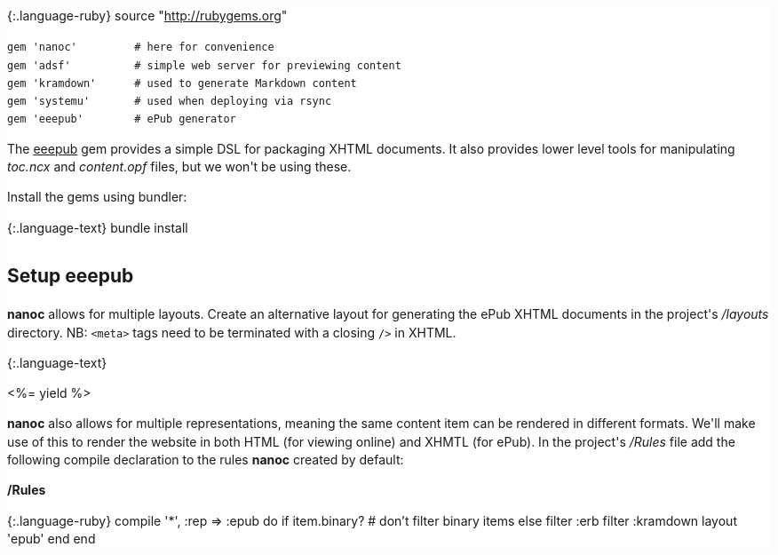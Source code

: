 {:.language-ruby}
    source "http://rubygems.org"

    gem 'nanoc'         # here for convenience
    gem 'adsf'          # simple web server for previewing content
    gem 'kramdown'      # used to generate Markdown content
    gem 'systemu'       # used when deploying via rsync
    gem 'eeepub'        # ePub generator

The [eeepub](https://github.com/jugyo/eeepub) gem provides a simple DSL for packaging XHTML documents. It also provides lower level tools for manipulating *toc.ncx* and *content.opf* files, but we won't be using these.

Install the gems using bundler:

{:.language-text}
    bundle install

Setup eeepub
------------

**nanoc** allows for multiple layouts. Create an alternative layout for generating the ePub XHTML documents in the project's */layouts* directory. NB: `<meta>` tags need to be terminated with a closing `/>` in XHTML.

{:.language-text}
    <?xml version="1.0" encoding="UTF-8"?>
    <!DOCTYPE html PUBLIC "-//W3C//DTD XHTML 1.1//EN" "http://www.w3.org/TR/xhtml11/DTD/xhtml11.dtd">
    <html xmlns="http://www.w3.org/1999/xhtml" xml:lang="en">
      <head>
        <title>
          <meta name="generator" content="*nanoc* <%= Nanoc::VERSION %>" />
        </title>
      </head>
      <body>
        <div id="main">
          <%= yield %>
        </div>
      </body>
    </html>




**nanoc** also allows for multiple representations, meaning the same content item can be rendered in different formats. We'll make use of this to render the website in both HTML (for viewing online) and XHMTL (for ePub). In the project's */Rules* file add the following compile declaration to the rules **nanoc** created by default:

**/Rules**

{:.language-ruby}
    compile '*', :rep => :epub do
      if item.binary?
        # don’t filter binary items
      else
        filter :erb
        filter :kramdown
        layout 'epub'
      end
    end
